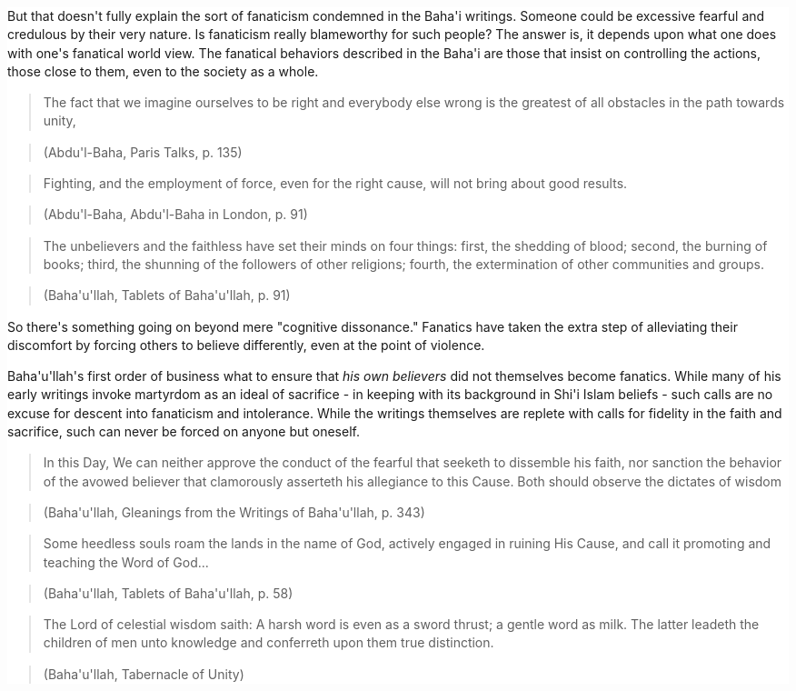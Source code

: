 But that doesn't fully explain the sort of fanaticism condemned in the
Baha'i writings. Someone could be excessive fearful and credulous by
their very nature. Is fanaticism really blameworthy for such people?
The answer is, it depends upon what one does with one's fanatical
world view. The fanatical behaviors described in the Baha'i are those
that insist on controlling the actions, those close to them,
even to the society as a whole.

>   The fact that we imagine ourselves to be right and everybody else
>   wrong is the greatest of all obstacles in the path towards unity,

>   (Abdu'l-Baha, Paris Talks, p. 135)

>   Fighting, and the employment of force, even for the right cause,
>   will not bring about good results.

>   (Abdu'l-Baha, Abdu'l-Baha in London, p. 91)

>   The unbelievers and the faithless have set their minds on four
>   things: first, the shedding of blood; second, the burning of
>   books; third, the shunning of the followers of other religions;
>   fourth, the extermination of other communities and groups.

>   (Baha'u'llah, Tablets of Baha'u'llah, p. 91)

So there's something going on beyond mere "cognitive dissonance."
Fanatics have taken the extra step of alleviating their discomfort
by forcing others to believe differently, even at the point of violence.

Baha'u'llah's first order of business
what to ensure that _his own believers_ did not themselves become
fanatics. While many of his early writings invoke martyrdom as an
ideal of sacrifice - in keeping with its background in Shi'i Islam
beliefs - such calls are no excuse for descent
into fanaticism and intolerance. While the writings themselves are
replete with calls for fidelity in the faith and sacrifice, such can
never be forced on anyone but oneself.

>    In this Day, We can neither approve the conduct of the fearful
>    that seeketh to dissemble his faith, nor sanction the behavior of
>    the avowed believer that clamorously asserteth his allegiance to
>    this Cause. Both should observe the dictates of wisdom

>    (Baha'u'llah, Gleanings from the Writings of Baha'u'llah, p. 343)

>    Some heedless souls roam the lands in the name of God, actively
>    engaged in ruining His Cause, and call it promoting and teaching
>    the Word of God...

>    (Baha'u'llah, Tablets of Baha'u'llah, p. 58)

>    The Lord of celestial wisdom saith: A harsh word is even as a
>    sword thrust; a gentle word as milk. The latter leadeth the
>    children of men unto knowledge and conferreth upon them true
>    distinction.

>    (Baha'u'llah, Tabernacle of Unity)
